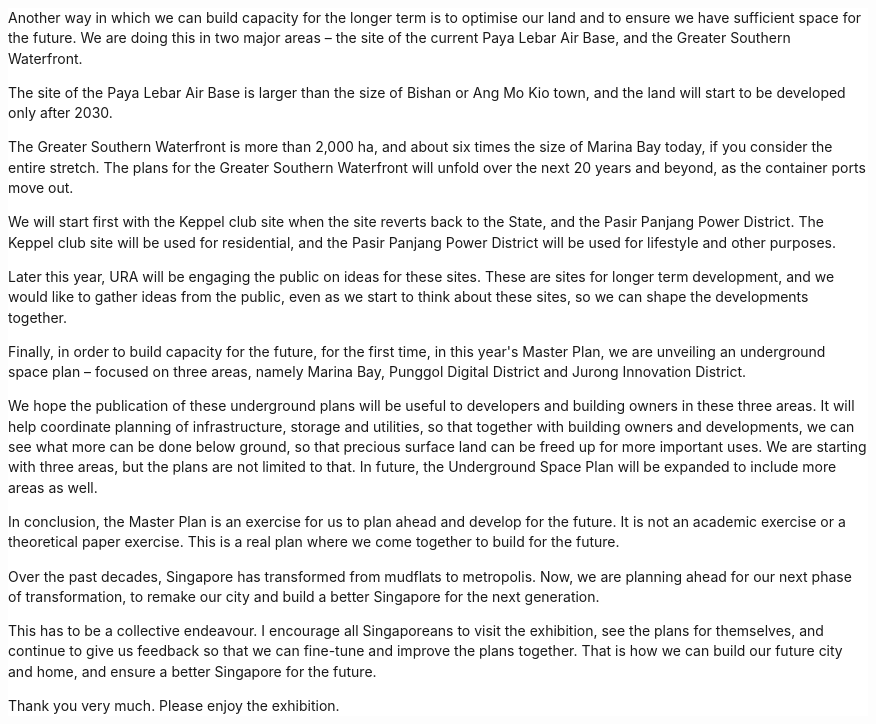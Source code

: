 Another way in which we can build capacity for the longer term is to optimise our land and to ensure we have sufficient space for the future. We are doing this in two major areas – the site of the current Paya Lebar Air Base, and the Greater Southern Waterfront.

The site of the Paya Lebar Air Base is larger than the size of Bishan or Ang Mo Kio town, and the land will start to be developed only after 2030.

The Greater Southern Waterfront is more than 2,000 ha, and about six times the size of Marina Bay today, if you consider the entire stretch. The plans for the Greater Southern Waterfront will unfold over the next 20 years and beyond, as the container ports move out.

We will start first with the Keppel club site when the site reverts back to the State, and the Pasir Panjang Power District. The Keppel club site will be used for residential, and the Pasir Panjang Power District will be used for lifestyle and other purposes.

Later this year, URA will be engaging the public on ideas for these sites. These are sites for longer term development, and we would like to gather ideas from the public, even as we start to think about these sites, so we can shape the developments together.

Finally, in order to build capacity for the future, for the first time, in this year's Master Plan, we are unveiling an underground space plan – focused on three areas, namely Marina Bay, Punggol Digital District and Jurong Innovation District.

We hope the publication of these underground plans will be useful to developers and building owners in these three areas. It will help coordinate planning of infrastructure, storage and utilities, so that together with building owners and developments, we can see what more can be done below ground, so that precious surface land can be freed up for more important uses. We are starting with three areas, but the plans are not limited to that. In future, the Underground Space Plan will be expanded to include more areas as well.

In conclusion, the Master Plan is an exercise for us to plan ahead and develop for the future. It is not an academic exercise or a theoretical paper exercise. This is a real plan where we come together to build for the future.

Over the past decades, Singapore has transformed from mudflats to metropolis. Now, we are planning ahead for our next phase of transformation, to remake our city and build a better Singapore for the next generation.

This has to be a collective endeavour. I encourage all Singaporeans to visit the exhibition, see the plans for themselves, and continue to give us feedback so that we can fine-tune and improve the plans together. That is how we can build our future city and home, and ensure a better Singapore for the future.

Thank you very much. Please enjoy the exhibition.